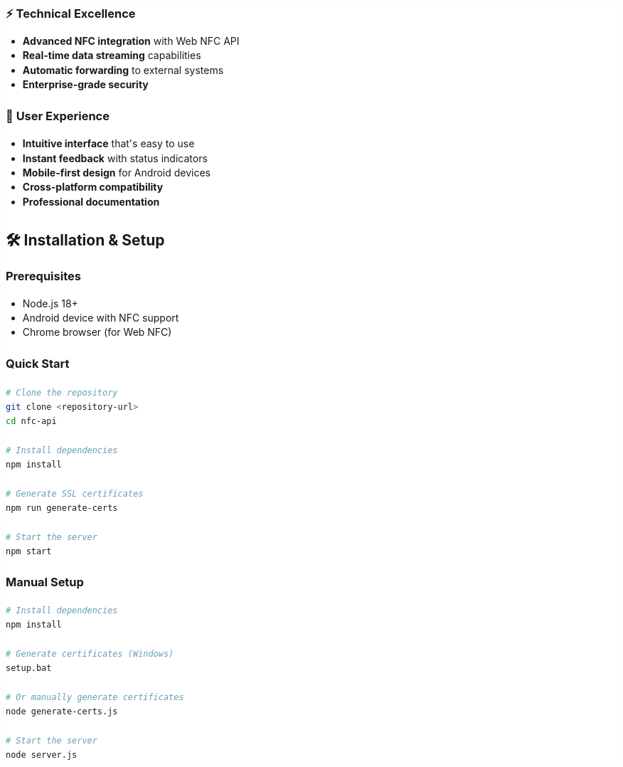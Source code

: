 ### ⚡ **Technical Excellence**
- **Advanced NFC integration** with Web NFC API
- **Real-time data streaming** capabilities
- **Automatic forwarding** to external systems
- **Enterprise-grade security**

### 🚀 **User Experience**
- **Intuitive interface** that's easy to use
- **Instant feedback** with status indicators
- **Mobile-first design** for Android devices
- **Cross-platform compatibility**
- **Professional documentation**

## 🛠️ **Installation & Setup**

### Prerequisites
- Node.js 18+ 
- Android device with NFC support
- Chrome browser (for Web NFC)

### Quick Start

```bash
# Clone the repository
git clone <repository-url>
cd nfc-api

# Install dependencies
npm install

# Generate SSL certificates
npm run generate-certs

# Start the server
npm start
```

### Manual Setup

```bash
# Install dependencies
npm install

# Generate certificates (Windows)
setup.bat

# Or manually generate certificates
node generate-certs.js

# Start the server
node server.js
```
